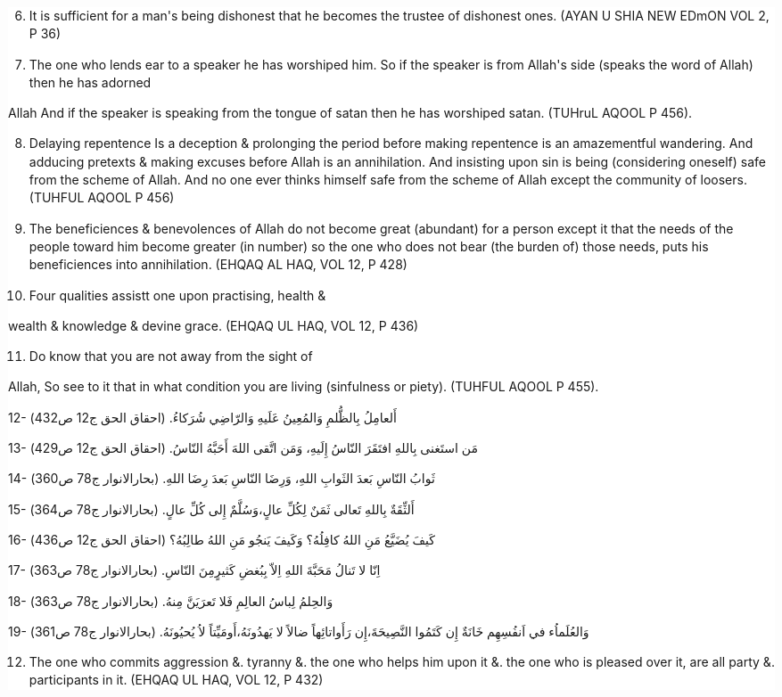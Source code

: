 6. It is sufficient for a man's being dishonest that he becomes the
trustee of dishonest ones. (AYAN U SHIA NEW EDmON VOL 2, P 36)

7. The one who lends ear to a speaker he has worshiped him. So if the
speaker is from Allah's side (speaks the word of Allah) then he has
adorned

Allah And if the speaker is speaking from the tongue of satan then he
has worshiped satan. (TUHruL AQOOL P 456).

8. Delaying repentence Is a deception & prolonging the period before
making repentence is an amazementful wandering. And adducing pretexts &
making excuses before Allah is an annihilation. And insisting upon sin
is being (considering oneself) safe from the scheme of Allah. And no one
ever thinks himself safe from the scheme of Allah except the community
of loosers. (TUHFUL AQOOL P 456)

9. The beneficiences & benevolences of Allah do not become great
(abundant) for a person except it that the needs of the people toward
him become greater (in number) so the one who does not bear (the burden
of) those needs, puts his beneficiences into annihilation. (EHQAQ AL
HAQ, VOL 12, P 428)

10. Four qualities assistt one upon practising, health &

wealth & knowledge & devine grace. (EHQAQ UL HAQ, VOL 12, P 436)

11. Do know that you are not away from the sight of

Allah, So see to it that in what condition you are living (sinfulness or
piety). (TUHFUL AQOOL P 455).

12- أَلعامِلُ بِالظُّلمِ وَالمُعِينُ عَلَيهِ وَالرّاضِي شُرَکاءُ. (احقاق
الحق ج12 ص432)

13- مَن استَغنی بِاللهِ افتَقَرَ النّاسُ إِلَيهِ، وَمَن اتَّقی اللهَ
أَحَبَّهُ النّاسُ. (احقاق الحق ج12 ص429)

14- ثَوابُ النّاسِ بَعدَ الثَوابِ اللهِ، وَرِضَا النّاسِ بَعدَ رِضَا
اللهِ. (بحارالانوار ج78 ص360)

15- أَلثِّقَةٌ بِاللهِ تَعالی ثَمَنٌ لِکُلِّ عالٍ،وَسُلَّمٌ إِلی کُلِّ
عالٍ. (بحارالانوار ج78 ص364)

16- کَيفَ يُضَيَّعُ مَنِ اللهُ کافِلُهُ؟ وَکَيفَ يَنجُو مَنِ اللهُ
طالِبُهُ؟ (احقاق الحق ج12 ص436)

17- اِنّا لا تَنالُ مَحَبَّةَ اللهِ اِلاّ بِبُغضِ کَثيرٍمِنَ النّاسِ.
(بحارالانوار ج78 ص363)

18- وَالحِلمُ لِباسُ العالِمِ فَلا تَعرَيَنَّ مِنهُ. (بحارالانوار ج78
ص363)

19- وَالعُلَماُء في اَنفُسِهِم خَانَةٌ إِن کَتَمُوا النَّصِيحَةَ،إِن
رَأَواتائِهاً ضالاً لا يَهدُونَهُ،أَومَيِّتاً لاُ يُحيُونَهُ.
(بحارالانوار ج78 ص361)

12. The one who commits aggression &. tyranny &. the one who helps him
upon it &. the one who is pleased over it, are all party &. participants
in it. (EHQAQ UL HAQ, VOL 12, P 432)

